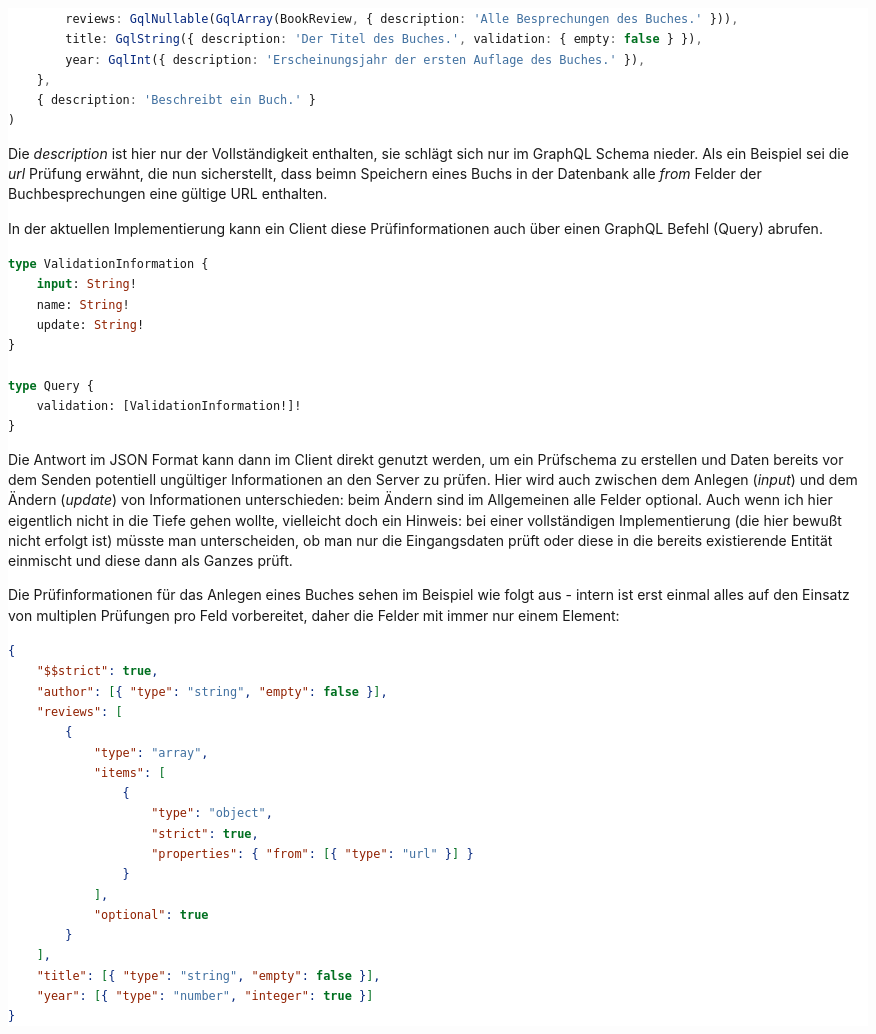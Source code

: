 ```typescript
        reviews: GqlNullable(GqlArray(BookReview, { description: 'Alle Besprechungen des Buches.' })),
        title: GqlString({ description: 'Der Titel des Buches.', validation: { empty: false } }),
        year: GqlInt({ description: 'Erscheinungsjahr der ersten Auflage des Buches.' }),
    },
    { description: 'Beschreibt ein Buch.' }
)
```

Die _description_ ist hier nur der Vollständigkeit enthalten, sie schlägt sich nur im GraphQL Schema nieder. Als ein Beispiel sei die _url_ Prüfung erwähnt, die nun sicherstellt, dass beimn Speichern eines Buchs in der Datenbank alle
_from_ Felder der Buchbesprechungen eine gültige URL enthalten.

In der aktuellen Implementierung kann ein Client diese Prüfinformationen auch über einen GraphQL Befehl (Query) abrufen.

```graphql
type ValidationInformation {
    input: String!
    name: String!
    update: String!
}

type Query {
    validation: [ValidationInformation!]!
}
```

Die Antwort im JSON Format kann dann im Client direkt genutzt werden, um ein Prüfschema zu erstellen und Daten bereits vor dem Senden potentiell ungültiger Informationen an den Server zu prüfen. Hier wird auch zwischen dem Anlegen (_input_) und dem Ändern (_update_) von Informationen unterschieden: beim Ändern sind im Allgemeinen alle Felder optional. Auch wenn ich hier eigentlich nicht in die Tiefe gehen wollte, vielleicht doch ein Hinweis: bei einer vollständigen Implementierung (die hier bewußt nicht erfolgt ist) müsste man unterscheiden, ob man nur die Eingangsdaten prüft oder diese in die bereits existierende Entität einmischt und diese dann als Ganzes prüft.

Die Prüfinformationen für das Anlegen eines Buches sehen im Beispiel wie folgt aus - intern ist erst einmal alles auf den Einsatz von multiplen Prüfungen pro Feld vorbereitet, daher die Felder mit immer nur einem Element:

```json
{
    "$$strict": true,
    "author": [{ "type": "string", "empty": false }],
    "reviews": [
        {
            "type": "array",
            "items": [
                {
                    "type": "object",
                    "strict": true,
                    "properties": { "from": [{ "type": "url" }] }
                }
            ],
            "optional": true
        }
    ],
    "title": [{ "type": "string", "empty": false }],
    "year": [{ "type": "number", "integer": true }]
}
```
